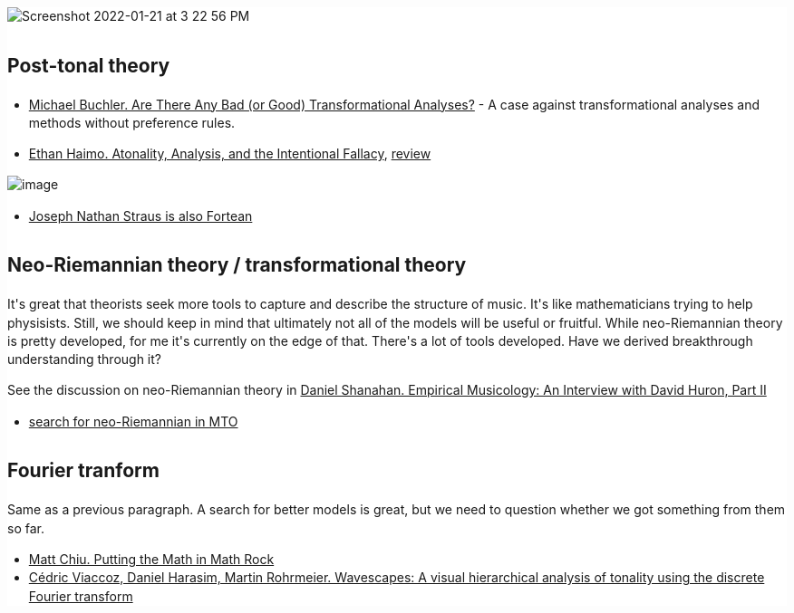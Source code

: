 <img width="600" alt="Screenshot 2022-01-21 at 3 22 56 PM" src="https://user-images.githubusercontent.com/1491908/150526425-0f5618af-acb1-4377-80ea-31e06715cf15.png">


Post-tonal theory
---

- [Michael Buchler. Are There Any Bad (or Good) Transformational Analyses?](https://www.esm.rochester.edu/integral/wp-content/uploads/2019/06/INTEGRAL_30_buchler.pdf) - A case against transformational analyses and methods without preference rules.

- [Ethan Haimo. Atonality, Analysis, and the Intentional Fallacy](https://academic.oup.com/mts/article-abstract/18/2/167/1090522), [review](https://mtosmt.org/classic/mto.97.3.2/mto.97.3.2.latham.html)

![image](https://user-images.githubusercontent.com/1491908/235322982-b628aed2-fb5f-4304-9abc-041c8f67bf8e.png)


- [Joseph Nathan Straus is also Fortean](https://www.mtosmt.org/issues/mto.00.6.1/mto.00.6.1.perry.html)

Neo-Riemannian theory / transformational theory
---

It's great that theorists seek more tools to capture and describe the structure of music. It's like mathematicians trying to help physisists. Still, we should keep in mind that ultimately not all of the models will be useful or fruitful. While neo-Riemannian theory is pretty developed, for me it's currently on the edge of that. There's a lot of tools developed. Have we derived breakthrough understanding through it?

See the discussion on neo-Riemannian theory in [Daniel Shanahan. Empirical Musicology: An Interview with David Huron, Part II](https://emusicology.org/index.php/EMR/article/view/8103/6032#:~:text=Riemannian)

- [search for neo-Riemannian in MTO](https://cse.google.com/cse?cx=013708290434383557582%3Ahil9i0cwk5i&ie=UTF-8&q=neo-riemannian&sa=Search)

Fourier tranform
---

Same as a previous paragraph. A search for better models is great, but we need to question whether we got something from them so far.

- [Matt Chiu. Putting the Math in Math Rock](https://arts.unco.edu/music/rocky-mountain-society-music-theory/2020_conference_chiu.pdf)
- [Cédric Viaccoz, Daniel Harasim, Martin Rohrmeier. Wavescapes: A visual hierarchical analysis of tonality using the discrete Fourier transform](https://journals.sagepub.com/doi/full/10.1177/10298649211034906)
